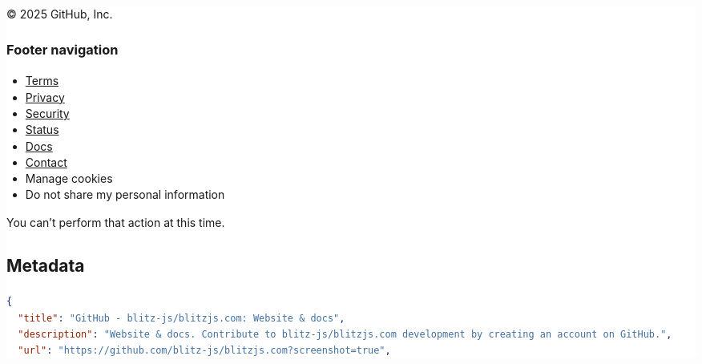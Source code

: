 [](https://github.com/ "GitHub")© 2025 GitHub, Inc.

### Footer navigation

*   [Terms](https://docs.github.com/site-policy/github-terms/github-terms-of-service)
*   [Privacy](https://docs.github.com/site-policy/privacy-policies/github-privacy-statement)
*   [Security](https://github.com/security)
*   [Status](https://www.githubstatus.com/)
*   [Docs](https://docs.github.com/)
*   [Contact](https://support.github.com/?tags=dotcom-footer)
*   Manage cookies
*   Do not share my personal information

You can’t perform that action at this time.

## Metadata

```json
{
  "title": "GitHub - blitz-js/blitzjs.com: Website & docs",
  "description": "Website & docs. Contribute to blitz-js/blitzjs.com development by creating an account on GitHub.",
  "url": "https://github.com/blitz-js/blitzjs.com?screenshot=true",
```